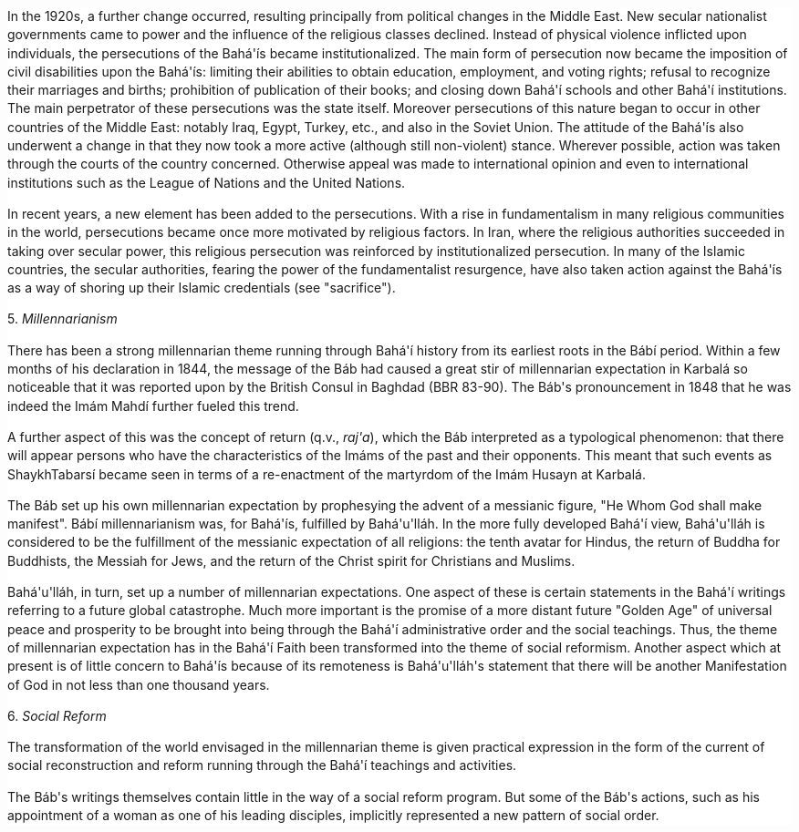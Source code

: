 In the 1920s, a further change occurred, resulting principally from political changes in the Middle East. New secular nationalist governments came to power and the influence of the religious classes declined. Instead of physical violence inflicted upon individuals, the persecutions of the Bahá'ís became institutionalized. The main form of persecution now became the imposition of civil disabilities upon the Bahá'ís: limiting their abilities to obtain education, employment, and voting rights; refusal to recognize their marriages and births; prohibition of publication of their books; and closing down Bahá'í schools and other Bahá'í institutions. The main perpetrator of these persecutions was the state itself. Moreover persecutions of this nature began to occur in other countries of the Middle East: notably Iraq, Egypt, Turkey, etc., and also in the Soviet Union. The attitude of the Bahá'ís also underwent a change in that they now took a more active (although still non-violent) stance. Wherever possible, action was taken through the courts of the country concerned. Otherwise appeal was made to international opinion and even to international institutions such as the League of Nations and the United Nations.

In recent years, a new element has been added to the persecutions. With a rise in fundamentalism in many religious communities in the world, persecutions became once more motivated by religious factors. In Iran, where the religious authorities succeeded in taking over secular power, this religious persecution was reinforced by institutionalized persecution. In many of the Islamic countries, the secular authorities, fearing the power of the fundamentalist resurgence, have also taken action against the Bahá'ís as a way of shoring up their Islamic credentials (see "sacrifice").  
  
5\. _Millennarianism_

There has been a strong millennarian theme running through Bahá'í history from its earliest roots in the Bábí period. Within a few months of his declaration in 1844, the message of the Báb had caused a great stir of millennarian expectation in Karbalá so noticeable that it was reported upon by the British Consul in Baghdad (BBR 83-90). The Báb's pronouncement in 1848 that he was indeed the Imám Mahdí further fueled this trend.

A further aspect of this was the concept of return (q.v., _raj'a_), which the Báb interpreted as a typological phenomenon: that there will appear persons who have the characteristics of the Imáms of the past and their opponents. This meant that such events as ShaykhTabarsí became seen in terms of a re-enactment of the martyrdom of the Imám Husayn at Karbalá.

The Báb set up his own millennarian expectation by prophesying the advent of a messianic figure, "He Whom God shall make manifest". Bábí millennarianism was, for Bahá'ís, fulfilled by Bahá'u'lláh. In the more fully developed Bahá'í view, Bahá'u'lláh is considered to be the fulfillment of the messianic expectation of all religions: the tenth avatar for Hindus, the return of Buddha for Buddhists, the Messiah for Jews, and the return of the Christ spirit for Christians and Muslims.

Bahá'u'lláh, in turn, set up a number of millennarian expectations. One aspect of these is certain statements in the Bahá'í writings referring to a future global catastrophe. Much more important is the promise of a more distant future "Golden Age" of universal peace and prosperity to be brought into being through the Bahá'í administrative order and the social teachings. Thus, the theme of millennarian expectation has in the Bahá'í Faith been transformed into the theme of social reformism. Another aspect which at present is of little concern to Bahá'ís because of its remoteness is Bahá'u'lláh's statement that there will be another Manifestation of God in not less than one thousand years.  
  
6\. _Social Reform_

The transformation of the world envisaged in the millennarian theme is given practical expression in the form of the current of social reconstruction and reform running through the Bahá'í teachings and activities.

The Báb's writings themselves contain little in the way of a social reform program. But some of the Báb's actions, such as his appointment of a woman as one of his leading disciples, implicitly represented a new pattern of social order.
